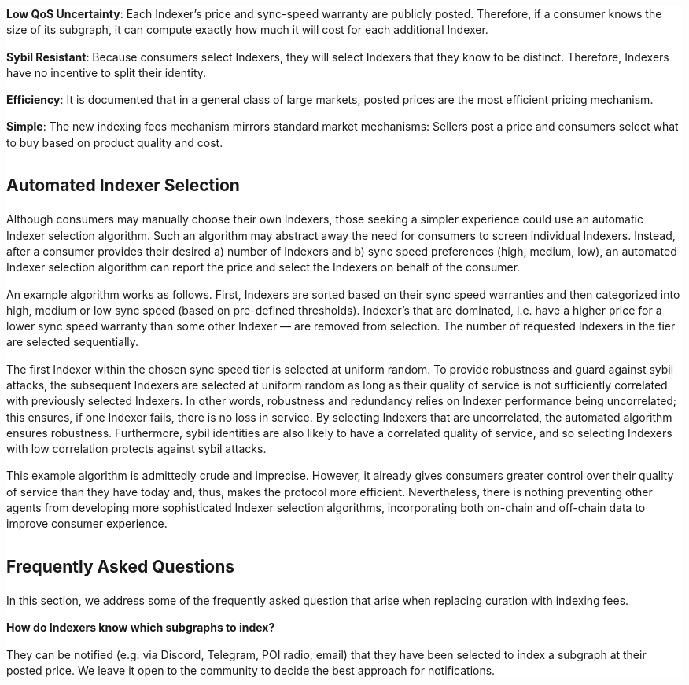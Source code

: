 **Low QoS Uncertainty**:
Each Indexer’s price and sync-speed warranty are publicly posted. Therefore, if a consumer knows the size of its subgraph, it can compute exactly how much it will cost for each additional Indexer.

**Sybil Resistant**:
Because consumers select Indexers, they will select Indexers that they know to be distinct. Therefore, Indexers have no incentive to split their identity.

**Efficiency**:
It is documented that in a general class of large markets, posted prices are the most efficient pricing mechanism.

**Simple**:
The new indexing fees mechanism mirrors standard market mechanisms: Sellers post a price and consumers select what to buy based on product quality and cost.

## Automated Indexer Selection

Although consumers may manually choose their own Indexers, those seeking a simpler experience could use an automatic Indexer selection algorithm. Such an algorithm may abstract away the need for consumers to screen individual Indexers. Instead, after a consumer provides their desired a) number of Indexers and b) sync speed preferences (high, medium, low), an automated Indexer selection algorithm can report the price and select the Indexers on behalf of the consumer.

An example algorithm works as follows. First, Indexers are sorted based on their sync speed warranties and then categorized into high, medium or low sync speed (based on pre-defined thresholds). Indexer’s that are dominated, i.e. have a higher price for a lower sync speed warranty than some other Indexer — are removed from selection. The number of requested Indexers in the tier are selected sequentially.

The first Indexer within the chosen sync speed tier is selected at uniform random. To provide robustness and guard against sybil attacks, the subsequent Indexers are selected at uniform random as long as their quality of service is not sufficiently correlated with previously selected Indexers. In other words, robustness and redundancy relies on Indexer performance being uncorrelated; this ensures, if one Indexer fails, there is no loss in service. By selecting Indexers that are uncorrelated, the automated algorithm ensures robustness. Furthermore, sybil identities are also likely to have a correlated quality of service, and so selecting Indexers with low correlation protects against sybil attacks.

This example algorithm is admittedly crude and imprecise. However, it already gives consumers greater control over their quality of service than they have today and, thus, makes the protocol more efficient. Nevertheless, there is nothing preventing other agents from developing more sophisticated Indexer selection algorithms, incorporating both on-chain and off-chain data to improve consumer experience.

## Frequently Asked Questions

In this section, we address some of the frequently asked question that arise when replacing curation with indexing fees.

**How do Indexers know which subgraphs to index?**

They can be notified (e.g. via Discord, Telegram, POI radio, email) that they have been selected to index a subgraph at their posted price. We leave it open to the community to decide the best approach for notifications.

